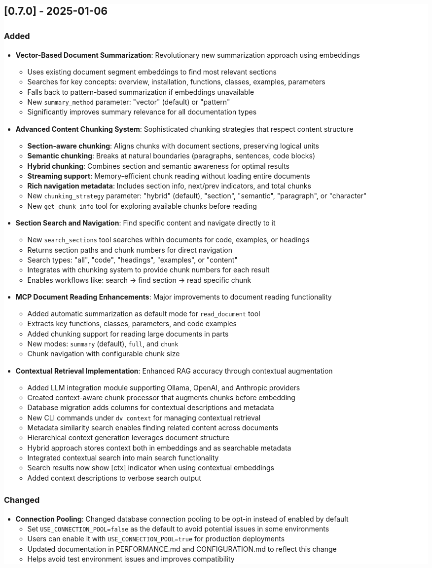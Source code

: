 ## [0.7.0] - 2025-01-06

### Added

- **Vector-Based Document Summarization**: Revolutionary new summarization approach using embeddings
  - Uses existing document segment embeddings to find most relevant sections
  - Searches for key concepts: overview, installation, functions, classes, examples, parameters
  - Falls back to pattern-based summarization if embeddings unavailable
  - New `summary_method` parameter: "vector" (default) or "pattern"
  - Significantly improves summary relevance for all documentation types

- **Advanced Content Chunking System**: Sophisticated chunking strategies that respect content structure
  - **Section-aware chunking**: Aligns chunks with document sections, preserving logical units
  - **Semantic chunking**: Breaks at natural boundaries (paragraphs, sentences, code blocks)
  - **Hybrid chunking**: Combines section and semantic awareness for optimal results
  - **Streaming support**: Memory-efficient chunk reading without loading entire documents
  - **Rich navigation metadata**: Includes section info, next/prev indicators, and total chunks
  - New `chunking_strategy` parameter: "hybrid" (default), "section", "semantic", "paragraph", or "character"
  - New `get_chunk_info` tool for exploring available chunks before reading

- **Section Search and Navigation**: Find specific content and navigate directly to it
  - New `search_sections` tool searches within documents for code, examples, or headings
  - Returns section paths and chunk numbers for direct navigation
  - Search types: "all", "code", "headings", "examples", or "content"
  - Integrates with chunking system to provide chunk numbers for each result
  - Enables workflows like: search → find section → read specific chunk

- **MCP Document Reading Enhancements**: Major improvements to document reading functionality
  - Added automatic summarization as default mode for `read_document` tool
  - Extracts key functions, classes, parameters, and code examples
  - Added chunking support for reading large documents in parts
  - New modes: `summary` (default), `full`, and `chunk`
  - Chunk navigation with configurable chunk size

- **Contextual Retrieval Implementation**: Enhanced RAG accuracy through contextual augmentation
  - Added LLM integration module supporting Ollama, OpenAI, and Anthropic providers
  - Created context-aware chunk processor that augments chunks before embedding
  - Database migration adds columns for contextual descriptions and metadata
  - New CLI commands under `dv context` for managing contextual retrieval
  - Metadata similarity search enables finding related content across documents
  - Hierarchical context generation leverages document structure
  - Hybrid approach stores context both in embeddings and as searchable metadata
  - Integrated contextual search into main search functionality
  - Search results now show [ctx] indicator when using contextual embeddings
  - Added context descriptions to verbose search output

### Changed

- **Connection Pooling**: Changed database connection pooling to be opt-in instead of enabled by default
  - Set `USE_CONNECTION_POOL=false` as the default to avoid potential issues in some environments
  - Users can enable it with `USE_CONNECTION_POOL=true` for production deployments
  - Updated documentation in PERFORMANCE.md and CONFIGURATION.md to reflect this change
  - Helps avoid test environment issues and improves compatibility
